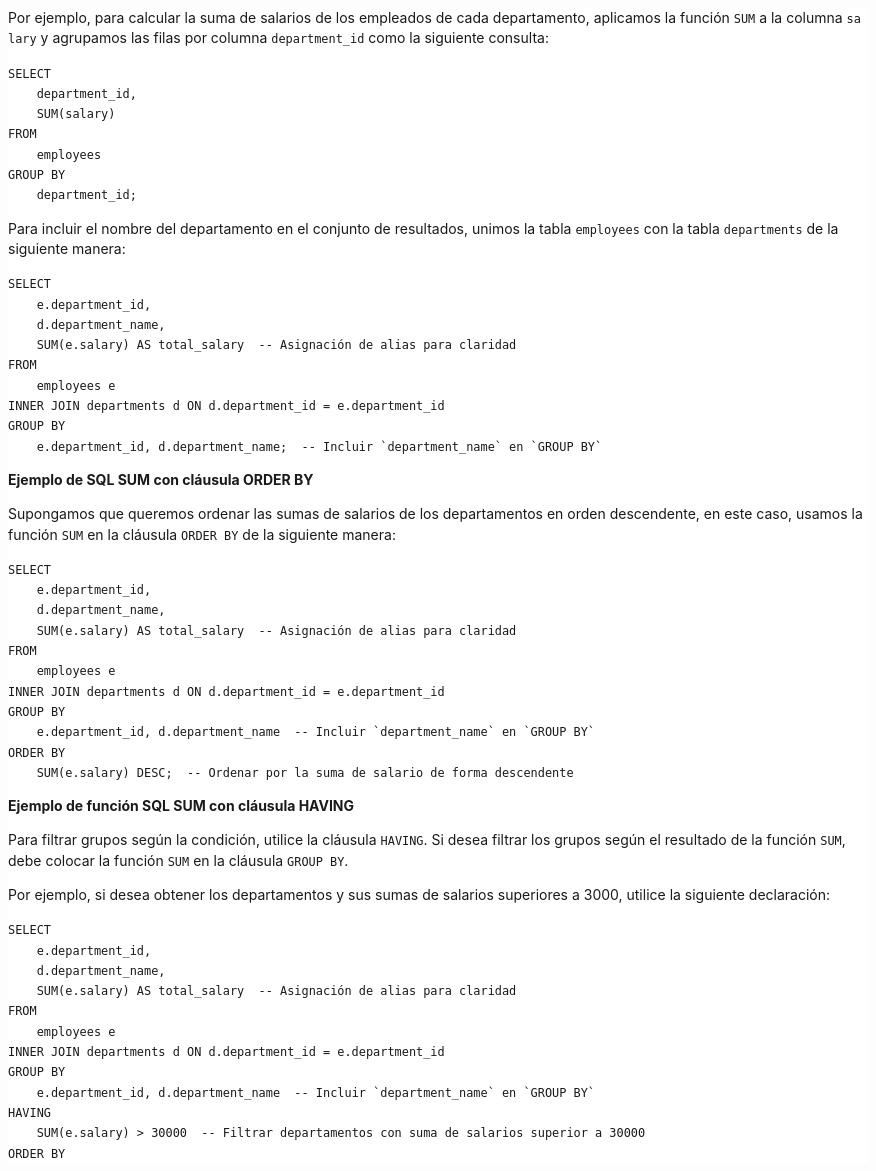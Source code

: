 Por ejemplo, para calcular la suma de salarios de los empleados de cada departamento, aplicamos la función `SUM` a la columna `salary` y agrupamos las filas por columna `department_id` como la siguiente consulta:

```
SELECT
	department_id,
	SUM(salary)
FROM
	employees
GROUP BY
	department_id;
```

Para incluir el nombre del departamento en el conjunto de resultados, unimos la tabla `employees` con la tabla `departments` de la siguiente manera:

```
SELECT
    e.department_id,
    d.department_name,
    SUM(e.salary) AS total_salary  -- Asignación de alias para claridad
FROM
    employees e
INNER JOIN departments d ON d.department_id = e.department_id
GROUP BY
    e.department_id, d.department_name;  -- Incluir `department_name` en `GROUP BY`
```

**Ejemplo de SQL SUM con cláusula ORDER BY**

Supongamos que queremos ordenar las sumas de salarios de los departamentos en orden descendente, en este caso, usamos la función `SUM` en la cláusula `ORDER BY` de la siguiente manera:

```
SELECT
    e.department_id,
    d.department_name,
    SUM(e.salary) AS total_salary  -- Asignación de alias para claridad
FROM
    employees e
INNER JOIN departments d ON d.department_id = e.department_id
GROUP BY
    e.department_id, d.department_name  -- Incluir `department_name` en `GROUP BY`
ORDER BY
    SUM(e.salary) DESC;  -- Ordenar por la suma de salario de forma descendente
```

**Ejemplo de función SQL SUM con cláusula HAVING**

Para filtrar grupos según la condición, utilice la cláusula `HAVING`. Si desea filtrar los grupos según el resultado de la función `SUM`, debe colocar la función `SUM` en la cláusula `GROUP BY`.

Por ejemplo, si desea obtener los departamentos y sus sumas de salarios superiores a 3000, utilice la siguiente declaración:

```
SELECT
    e.department_id,
    d.department_name,
    SUM(e.salary) AS total_salary  -- Asignación de alias para claridad
FROM
    employees e
INNER JOIN departments d ON d.department_id = e.department_id
GROUP BY
    e.department_id, d.department_name  -- Incluir `department_name` en `GROUP BY`
HAVING
    SUM(e.salary) > 30000  -- Filtrar departamentos con suma de salarios superior a 30000
ORDER BY
```